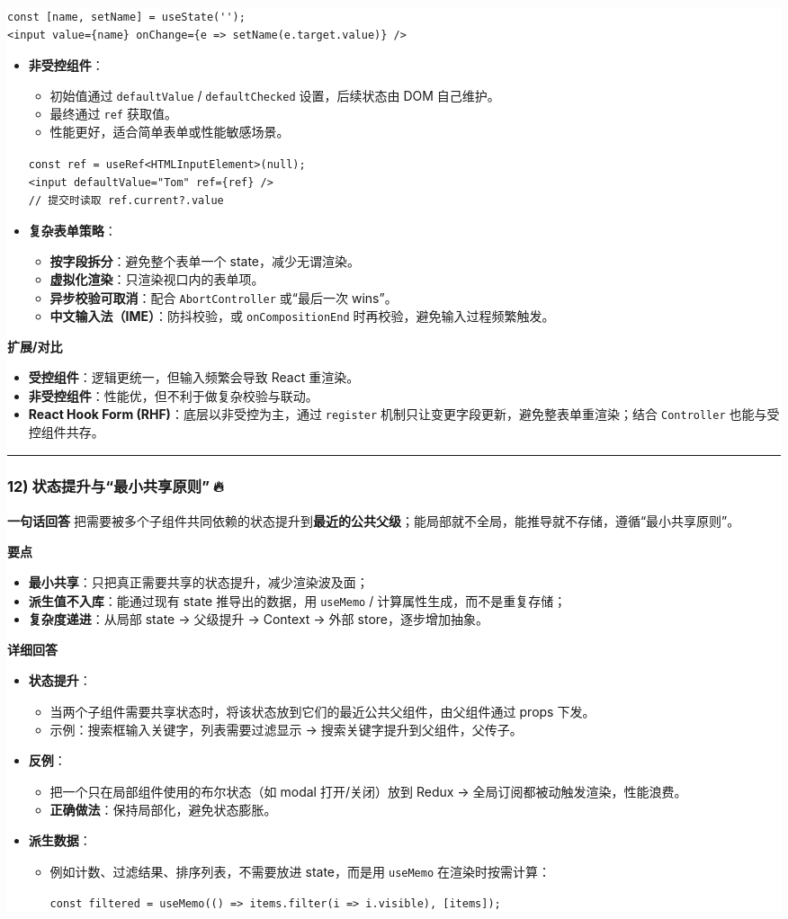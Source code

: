   ```tsx
  const [name, setName] = useState('');
  <input value={name} onChange={e => setName(e.target.value)} />
  ```

- **非受控组件**：

  - 初始值通过 `defaultValue` / `defaultChecked` 设置，后续状态由 DOM 自己维护。
  - 最终通过 `ref` 获取值。
  - 性能更好，适合简单表单或性能敏感场景。

  ```tsx
  const ref = useRef<HTMLInputElement>(null);
  <input defaultValue="Tom" ref={ref} />
  // 提交时读取 ref.current?.value
  ```

- **复杂表单策略**：

  - **按字段拆分**：避免整个表单一个 state，减少无谓渲染。
  - **虚拟化渲染**：只渲染视口内的表单项。
  - **异步校验可取消**：配合 `AbortController` 或“最后一次 wins”。
  - **中文输入法（IME）**：防抖校验，或 `onCompositionEnd` 时再校验，避免输入过程频繁触发。

**扩展/对比**

- **受控组件**：逻辑更统一，但输入频繁会导致 React 重渲染。
- **非受控组件**：性能优，但不利于做复杂校验与联动。
- **React Hook Form (RHF)**：底层以非受控为主，通过 `register` 机制只让变更字段更新，避免整表单重渲染；结合 `Controller` 也能与受控组件共存。

------

### 12) 状态提升与“最小共享原则” 🔥

**一句话回答**
 把需要被多个子组件共同依赖的状态提升到**最近的公共父级**；能局部就不全局，能推导就不存储，遵循“最小共享原则”。

**要点**

- **最小共享**：只把真正需要共享的状态提升，减少渲染波及面；
- **派生值不入库**：能通过现有 state 推导出的数据，用 `useMemo` / 计算属性生成，而不是重复存储；
- **复杂度递进**：从局部 state → 父级提升 → Context → 外部 store，逐步增加抽象。

**详细回答**

- **状态提升**：

  - 当两个子组件需要共享状态时，将该状态放到它们的最近公共父组件，由父组件通过 props 下发。
  - 示例：搜索框输入关键字，列表需要过滤显示 → 搜索关键字提升到父组件，父传子。

- **反例**：

  - 把一个只在局部组件使用的布尔状态（如 modal 打开/关闭）放到 Redux → 全局订阅都被动触发渲染，性能浪费。
  - **正确做法**：保持局部化，避免状态膨胀。

- **派生数据**：

  - 例如计数、过滤结果、排序列表，不需要放进 state，而是用 `useMemo` 在渲染时按需计算：

    ```tsx
    const filtered = useMemo(() => items.filter(i => i.visible), [items]);
    ```
